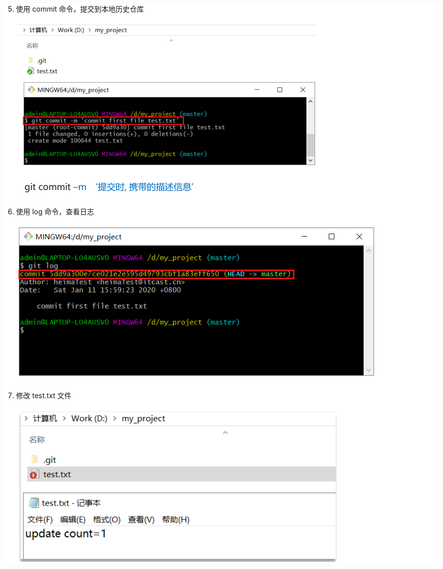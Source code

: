   5. 使用 commit 命令，提交到本地历史仓库

     ![35_Git工作流程](.\img\35_Git工作流程.png)

  6. 使用 log 命令，查看日志

     ![36_Git工作流程](.\img\36_Git工作流程.png)

  7. 修改 test.txt 文件

     ![37_Git工作流程](.\img\37_Git工作流程.png)
